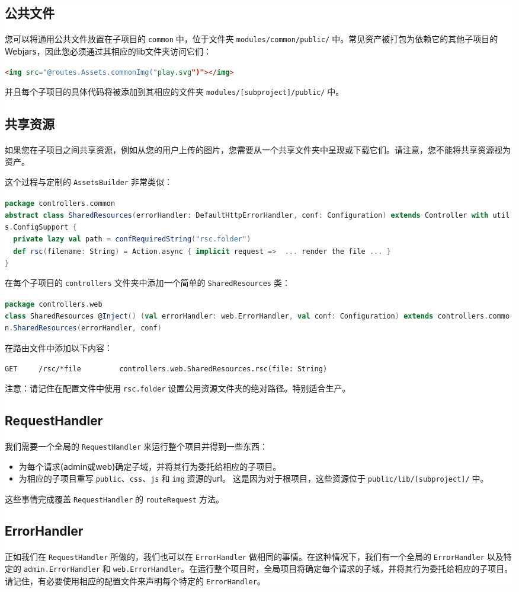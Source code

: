 ## 公共文件

您可以将通用公共文件放置在子项目的 `common` 中，位于文件夹 `modules/common/public/` 中。常见资产被打包为依赖它的其他子项目的Webjars，因此您必须通过其相应的lib文件夹访问它们：

```html
<img src="@routes.Assets.commonImg("play.svg")"></img>
```

并且每个子项目的具体代码将被添加到其相应的文件夹 `modules/[subproject]/public/` 中。

## 共享资源

如果您在子项目之间共享资源，例如从您的用户上传的图片，您需要从一个共享文件夹中呈现或下载它们。请注意，您不能将共享资源视为资产。

这个过程与定制的 `AssetsBuilder` 非常类似：

```scala
package controllers.common
abstract class SharedResources(errorHandler: DefaultHttpErrorHandler, conf: Configuration) extends Controller with utils.ConfigSupport {
  private lazy val path = confRequiredString("rsc.folder")
  def rsc(filename: String) = Action.async { implicit request =>  ... render the file ... }
}
```

在每个子项目的 `controllers` 文件夹中添加一个简单的 `SharedResources` 类：

```scala
package controllers.web
class SharedResources @Inject() (val errorHandler: web.ErrorHandler, val conf: Configuration) extends controllers.common.SharedResources(errorHandler, conf)
```

在路由文件中添加以下内容：

```
GET     /rsc/*file         controllers.web.SharedResources.rsc(file: String)
```

注意：请记住在配置文件中使用 `rsc.folder` 设置公用资源文件夹的绝对路径。特别适合生产。

## RequestHandler

我们需要一个全局的 `RequestHandler` 来运行整个项目并得到一些东西：

- 为每个请求(admin或web)确定子域，并将其行为委托给相应的子项目。
- 为相应的子项目重写 `public`、`css`、`js` 和 `img` 资源的url。 这是因为对于根项目，这些资源位于 `public/lib/[subproject]/` 中。

这些事情完成覆盖 `RequestHandler` 的 `routeRequest` 方法。

## ErrorHandler

正如我们在 `RequestHandler` 所做的，我们也可以在 `ErrorHandler` 做相同的事情。在这种情况下，我们有一个全局的 `ErrorHandler` 以及特定的 `admin.ErrorHandler` 和 `web.ErrorHandler`。在运行整个项目时，全局项目将确定每个请求的子域，并将其行为委托给相应的子项目。 请记住，有必要使用相应的配置文件来声明每个特定的 `ErrorHandler`。
